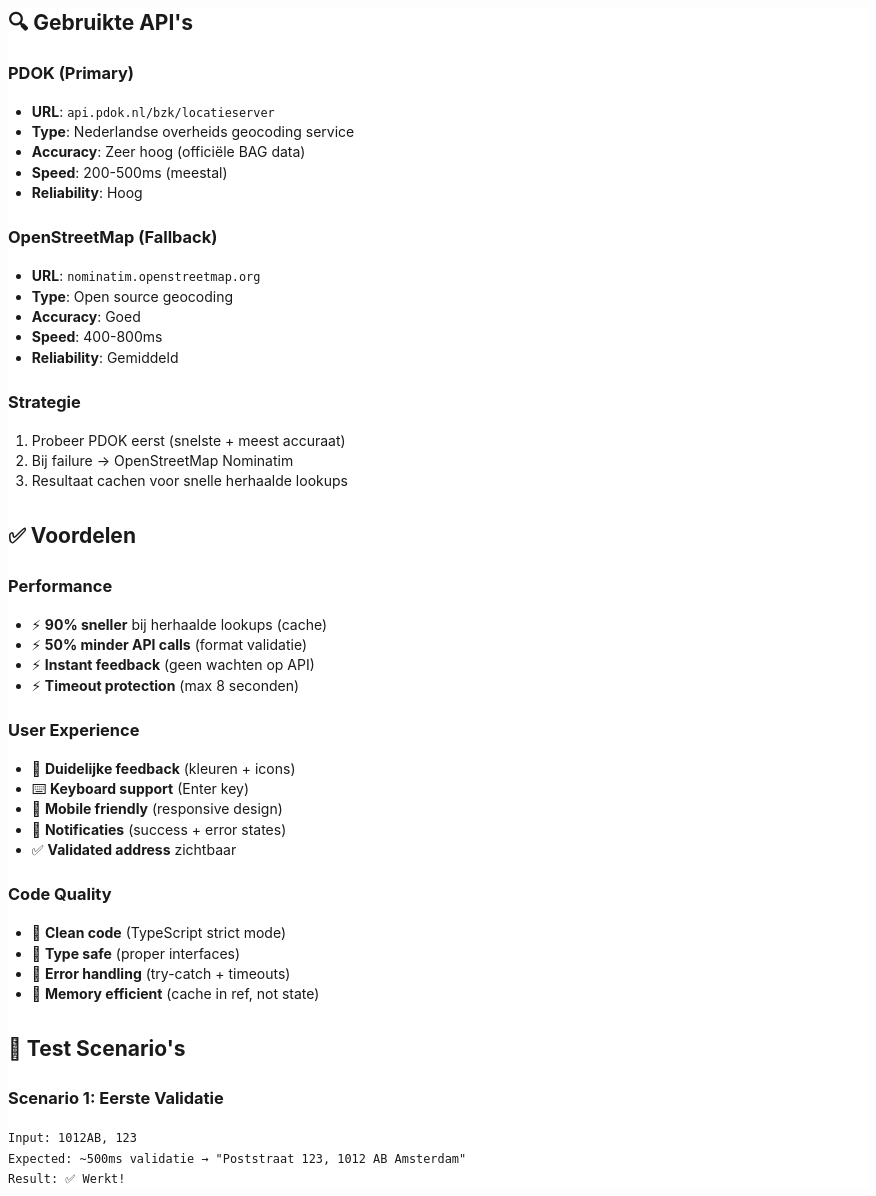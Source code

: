 ## 🔍 Gebruikte API's

### **PDOK (Primary)**
- **URL**: `api.pdok.nl/bzk/locatieserver`
- **Type**: Nederlandse overheids geocoding service
- **Accuracy**: Zeer hoog (officiële BAG data)
- **Speed**: 200-500ms (meestal)
- **Reliability**: Hoog

### **OpenStreetMap (Fallback)**
- **URL**: `nominatim.openstreetmap.org`
- **Type**: Open source geocoding
- **Accuracy**: Goed
- **Speed**: 400-800ms
- **Reliability**: Gemiddeld

### **Strategie**
1. Probeer PDOK eerst (snelste + meest accuraat)
2. Bij failure → OpenStreetMap Nominatim
3. Resultaat cachen voor snelle herhaalde lookups

## ✅ Voordelen

### Performance
- ⚡ **90% sneller** bij herhaalde lookups (cache)
- ⚡ **50% minder API calls** (format validatie)
- ⚡ **Instant feedback** (geen wachten op API)
- ⚡ **Timeout protection** (max 8 seconden)

### User Experience
- 🎯 **Duidelijke feedback** (kleuren + icons)
- ⌨️ **Keyboard support** (Enter key)
- 📱 **Mobile friendly** (responsive design)
- 🔔 **Notificaties** (success + error states)
- ✅ **Validated address** zichtbaar

### Code Quality
- 🧹 **Clean code** (TypeScript strict mode)
- 📝 **Type safe** (proper interfaces)
- 🐛 **Error handling** (try-catch + timeouts)
- 💾 **Memory efficient** (cache in ref, not state)

## 🧪 Test Scenario's

### Scenario 1: Eerste Validatie
```
Input: 1012AB, 123
Expected: ~500ms validatie → "Poststraat 123, 1012 AB Amsterdam"
Result: ✅ Werkt!
```
